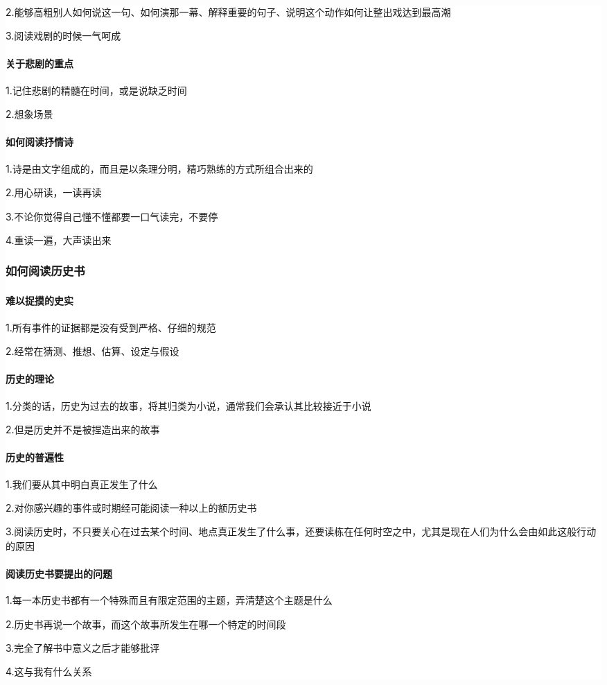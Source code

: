 2.能够高粗别人如何说这一句、如何演那一幕、解释重要的句子、说明这个动作如何让整出戏达到最高潮

3.阅读戏剧的时候一气呵成


#### 关于悲剧的重点

1.记住悲剧的精髓在时间，或是说缺乏时间

2.想象场景


#### 如何阅读抒情诗


1.诗是由文字组成的，而且是以条理分明，精巧熟练的方式所组合出来的

2.用心研读，一读再读

3.不论你觉得自己懂不懂都要一口气读完，不要停

4.重读一遍，大声读出来





### 如何阅读历史书


#### 难以捉摸的史实


1.所有事件的证据都是没有受到严格、仔细的规范

2.经常在猜测、推想、估算、设定与假设


#### 历史的理论


1.分类的话，历史为过去的故事，将其归类为小说，通常我们会承认其比较接近于小说

2.但是历史并不是被捏造出来的故事


#### 历史的普遍性


1.我们要从其中明白真正发生了什么

2.对你感兴趣的事件或时期经可能阅读一种以上的额历史书

3.阅读历史时，不只要关心在过去某个时间、地点真正发生了什么事，还要读栋在任何时空之中，尤其是现在人们为什么会由如此这般行动的原因


#### 阅读历史书要提出的问题


1.每一本历史书都有一个特殊而且有限定范围的主题，弄清楚这个主题是什么

2.历史书再说一个故事，而这个故事所发生在哪一个特定的时间段

3.完全了解书中意义之后才能够批评

4.这与我有什么关系
